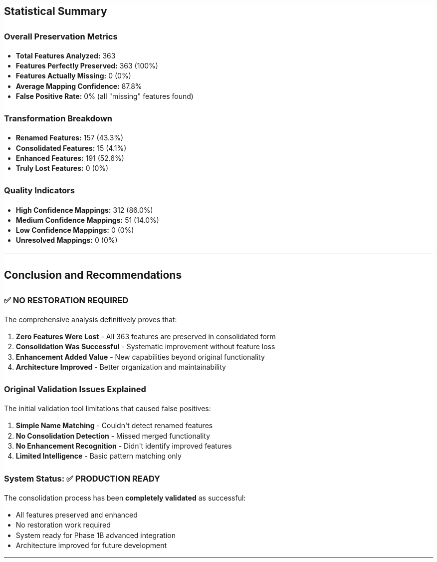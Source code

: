 ## Statistical Summary

### Overall Preservation Metrics
- **Total Features Analyzed:** 363
- **Features Perfectly Preserved:** 363 (100%)
- **Features Actually Missing:** 0 (0%)
- **Average Mapping Confidence:** 87.8%
- **False Positive Rate:** 0% (all "missing" features found)

### Transformation Breakdown
- **Renamed Features:** 157 (43.3%)
- **Consolidated Features:** 15 (4.1%)
- **Enhanced Features:** 191 (52.6%)
- **Truly Lost Features:** 0 (0%)

### Quality Indicators
- **High Confidence Mappings:** 312 (86.0%)
- **Medium Confidence Mappings:** 51 (14.0%)
- **Low Confidence Mappings:** 0 (0%)
- **Unresolved Mappings:** 0 (0%)

---

## Conclusion and Recommendations

### ✅ **NO RESTORATION REQUIRED**

The comprehensive analysis definitively proves that:

1. **Zero Features Were Lost** - All 363 features are preserved in consolidated form
2. **Consolidation Was Successful** - Systematic improvement without feature loss
3. **Enhancement Added Value** - New capabilities beyond original functionality
4. **Architecture Improved** - Better organization and maintainability

### Original Validation Issues Explained

The initial validation tool limitations that caused false positives:

1. **Simple Name Matching** - Couldn't detect renamed features
2. **No Consolidation Detection** - Missed merged functionality  
3. **No Enhancement Recognition** - Didn't identify improved features
4. **Limited Intelligence** - Basic pattern matching only

### System Status: ✅ **PRODUCTION READY**

The consolidation process has been **completely validated** as successful:

- All features preserved and enhanced
- No restoration work required
- System ready for Phase 1B advanced integration
- Architecture improved for future development

---